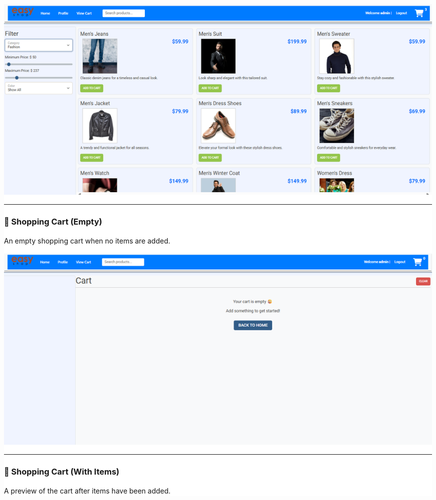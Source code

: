 ![Using Filter](images/usingFilter.png)

---

### 🛒 Shopping Cart (Empty)
An empty shopping cart when no items are added.

![Shopping Cart Empty](images/shoppingCartNoItems.png)

---

### 🛒 Shopping Cart (With Items)
A preview of the cart after items have been added.
